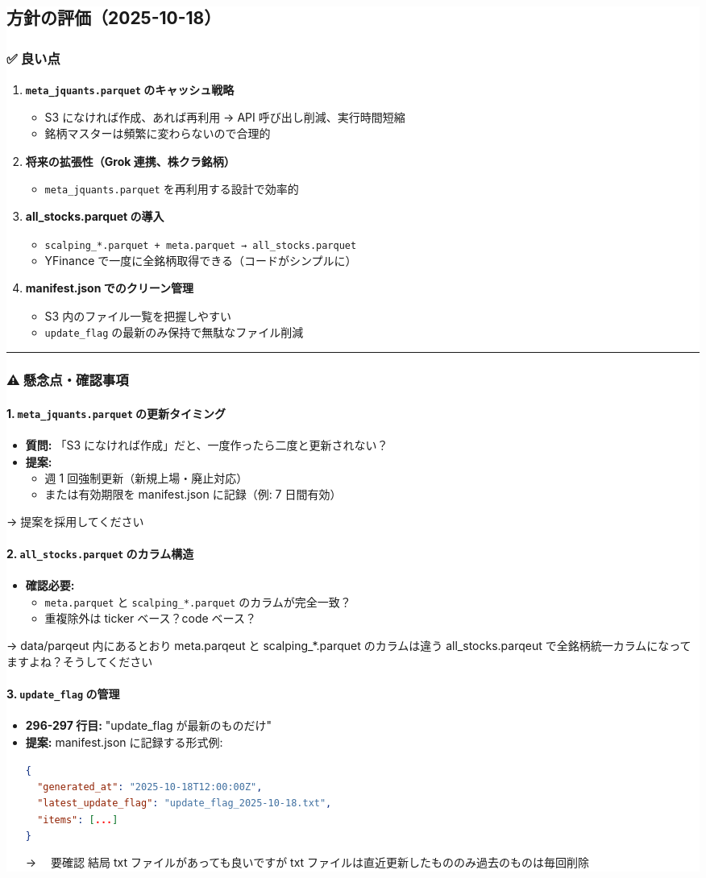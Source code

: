 
## 方針の評価（2025-10-18）

### ✅ 良い点

1. **`meta_jquants.parquet` のキャッシュ戦略**

   - S3 になければ作成、あれば再利用 → API 呼び出し削減、実行時間短縮
   - 銘柄マスターは頻繁に変わらないので合理的

2. **将来の拡張性（Grok 連携、株クラ銘柄）**

   - `meta_jquants.parquet` を再利用する設計で効率的

3. **all_stocks.parquet の導入**

   - `scalping_*.parquet + meta.parquet → all_stocks.parquet`
   - YFinance で一度に全銘柄取得できる（コードがシンプルに）

4. **manifest.json でのクリーン管理**
   - S3 内のファイル一覧を把握しやすい
   - `update_flag` の最新のみ保持で無駄なファイル削減

---

### ⚠️ 懸念点・確認事項

#### 1. `meta_jquants.parquet` の更新タイミング

- **質問:** 「S3 になければ作成」だと、一度作ったら二度と更新されない？
- **提案:**
  - 週 1 回強制更新（新規上場・廃止対応）
  - または有効期限を manifest.json に記録（例: 7 日間有効）

→ 提案を採用してください

#### 2. `all_stocks.parquet` のカラム構造

- **確認必要:**
  - `meta.parquet` と `scalping_*.parquet` のカラムが完全一致？
  - 重複除外は ticker ベース？code ベース？

→ data/parqeut 内にあるとおり meta.parqeut と scalping\_\*.parquet のカラムは違う
all_stocks.parqeut で全銘柄統一カラムになってますよね？そうしてください

#### 3. `update_flag` の管理

- **296-297 行目:** "update_flag が最新のものだけ"
- **提案:** manifest.json に記録する形式例:
  ```json
  {
    "generated_at": "2025-10-18T12:00:00Z",
    "latest_update_flag": "update_flag_2025-10-18.txt",
    "items": [...]
  }
  ```
  → 　要確認 結局 txt ファイルがあっても良いですが txt ファイルは直近更新したもののみ過去のものは毎回削除
